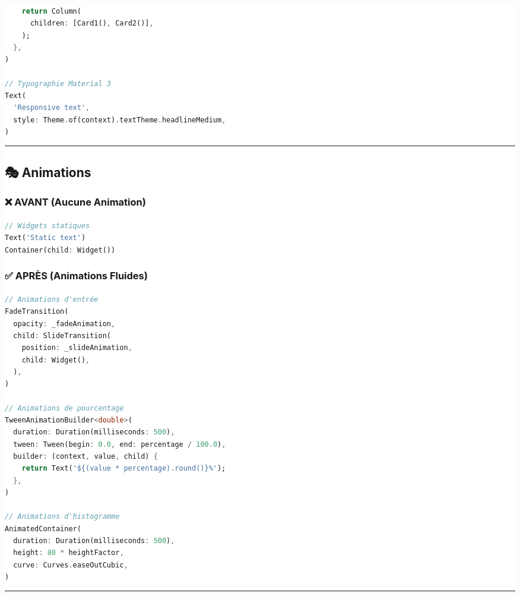 ```dart
    return Column(
      children: [Card1(), Card2()],
    );
  },
)

// Typographie Material 3
Text(
  'Responsive text',
  style: Theme.of(context).textTheme.headlineMedium,
)
```

---

## 🎭 Animations

### ❌ AVANT (Aucune Animation)
```dart
// Widgets statiques
Text('Static text')
Container(child: Widget())
```

### ✅ APRÈS (Animations Fluides)
```dart
// Animations d'entrée
FadeTransition(
  opacity: _fadeAnimation,
  child: SlideTransition(
    position: _slideAnimation,
    child: Widget(),
  ),
)

// Animations de pourcentage
TweenAnimationBuilder<double>(
  duration: Duration(milliseconds: 500),
  tween: Tween(begin: 0.0, end: percentage / 100.0),
  builder: (context, value, child) {
    return Text('${(value * percentage).round()}%');
  },
)

// Animations d'histogramme
AnimatedContainer(
  duration: Duration(milliseconds: 500),
  height: 80 * heightFactor,
  curve: Curves.easeOutCubic,
)
```

---